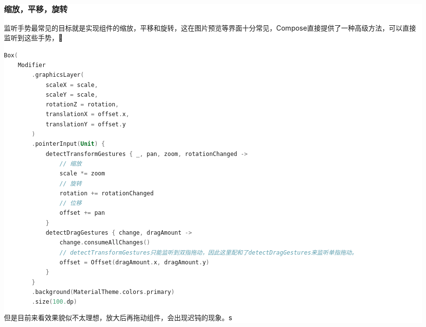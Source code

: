 ### 缩放，平移，旋转
监听手势最常见的目标就是实现组件的缩放，平移和旋转，这在图片预览等界面十分常见，Compose直接提供了一种高级方法，可以直接监听到这些手势，🌰
```kotlin
Box(
    Modifier
        .graphicsLayer(
            scaleX = scale,
            scaleY = scale,
            rotationZ = rotation,
            translationX = offset.x,
            translationY = offset.y
        )
        .pointerInput(Unit) {
            detectTransformGestures { _, pan, zoom, rotationChanged ->
                // 缩放
                scale *= zoom
                // 旋转
                rotation += rotationChanged
                // 位移
                offset += pan
            }
            detectDragGestures { change, dragAmount ->
                change.consumeAllChanges()
                // detectTransformGestures只能监听到双指拖动，因此这里配和了detectDragGestures来监听单指拖动。
                offset = Offset(dragAmount.x, dragAmount.y)
            }
        }
        .background(MaterialTheme.colors.primary)
        .size(100.dp)
```
但是目前来看效果貌似不太理想，放大后再拖动组件，会出现迟钝的现象。s

